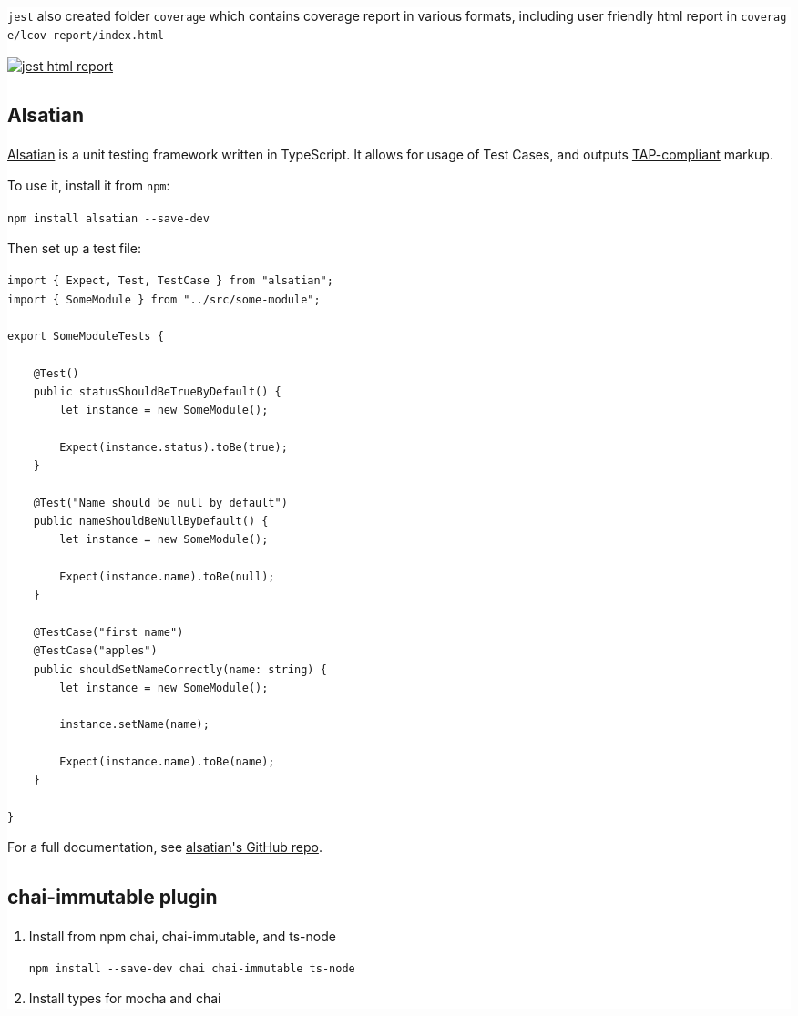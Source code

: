 `jest` also created folder `coverage` which contains coverage report in various formats, including user friendly html report in `coverage/lcov-report/index.html` 

[![jest html report][3]][3]


  [1]: https://facebook.github.io/jest/
  [2]: https://www.npmjs.com/package/ts-jest
  [3]: https://i.stack.imgur.com/PtNG7.png

## Alsatian
[Alsatian](https://github.com/alsatian-test/alsatian) is a unit testing framework written in TypeScript. It allows for usage of Test Cases, and outputs [TAP-compliant](https://testanything.org/) markup.

To use it, install it from `npm`:

    npm install alsatian --save-dev

Then set up a test file:

    import { Expect, Test, TestCase } from "alsatian";
    import { SomeModule } from "../src/some-module";    

    export SomeModuleTests {

        @Test()
        public statusShouldBeTrueByDefault() {
            let instance = new SomeModule();
            
            Expect(instance.status).toBe(true);
        }
        
        @Test("Name should be null by default")
        public nameShouldBeNullByDefault() {
            let instance = new SomeModule();
            
            Expect(instance.name).toBe(null);
        }
        
        @TestCase("first name")
        @TestCase("apples")
        public shouldSetNameCorrectly(name: string) {
            let instance = new SomeModule();
            
            instance.setName(name);
            
            Expect(instance.name).toBe(name);
        }
        
    }

For a full documentation, see [alsatian's GitHub repo](https://github.com/alsatian-test/alsatian).

## chai-immutable plugin

1. Install from npm chai, chai-immutable, and ts-node

       npm install --save-dev chai chai-immutable ts-node


2. Install types for mocha and chai


  [1]: https://github.com/substack/tape
  [2]: https://testanything.org/
